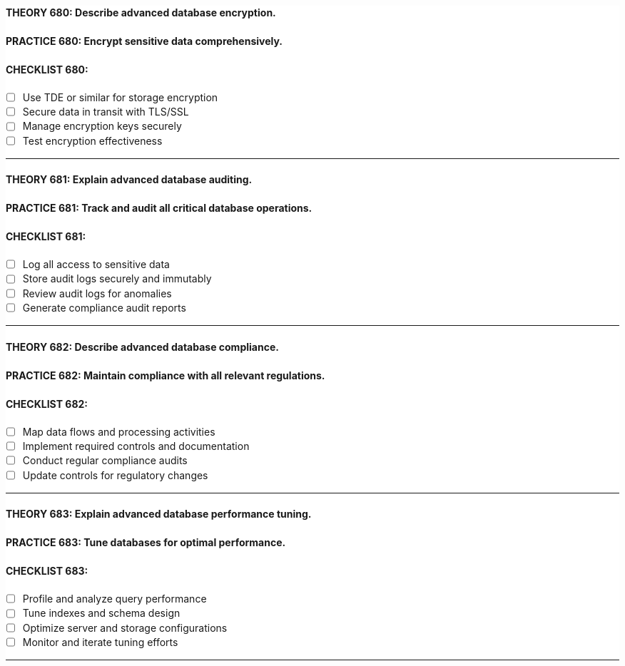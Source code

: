 #### THEORY 680: Describe advanced database encryption.

#### PRACTICE 680: Encrypt sensitive data comprehensively.

#### CHECKLIST 680:

- [ ] Use TDE or similar for storage encryption
- [ ] Secure data in transit with TLS/SSL
- [ ] Manage encryption keys securely
- [ ] Test encryption effectiveness

---

#### THEORY 681: Explain advanced database auditing.

#### PRACTICE 681: Track and audit all critical database operations.

#### CHECKLIST 681:

- [ ] Log all access to sensitive data
- [ ] Store audit logs securely and immutably
- [ ] Review audit logs for anomalies
- [ ] Generate compliance audit reports

---

#### THEORY 682: Describe advanced database compliance.

#### PRACTICE 682: Maintain compliance with all relevant regulations.

#### CHECKLIST 682:

- [ ] Map data flows and processing activities
- [ ] Implement required controls and documentation
- [ ] Conduct regular compliance audits
- [ ] Update controls for regulatory changes

---

#### THEORY 683: Explain advanced database performance tuning.

#### PRACTICE 683: Tune databases for optimal performance.

#### CHECKLIST 683:

- [ ] Profile and analyze query performance
- [ ] Tune indexes and schema design
- [ ] Optimize server and storage configurations
- [ ] Monitor and iterate tuning efforts

---


[^1]: https://stackoverflow.com/questions/68218338/trying-to-use-entity-framework-method-for-multiple-adds-to-database
[^2]: https://learn.microsoft.com/en-us/ef/core/saving/transactions
[^3]: https://dev.to/amilkardev/confusing-issues-with-ef-core-507
[^4]: https://learn.microsoft.com/en-us/ef/core/
[^5]: https://www.bytehide.com/blog/transactions-ef-core